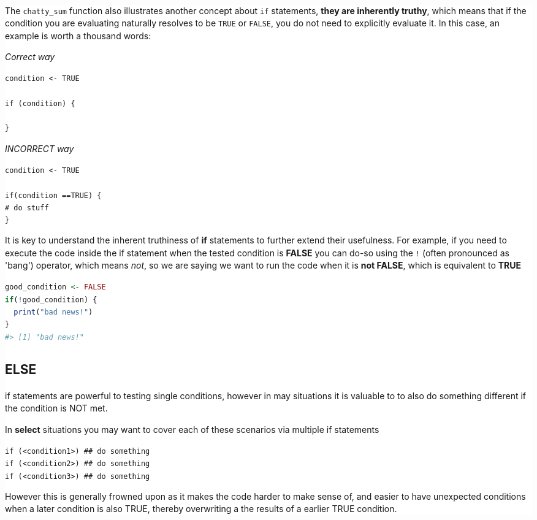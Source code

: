 The `chatty_sum` function also illustrates another concept about `if` statements,
**they are inherently truthy**, which means that if the condition you are evaluating naturally resolves to be `TRUE` or `FALSE`, you do not need to explicitly evaluate it. In this case, an example is worth a thousand words:

*Correct way*

```
condition <- TRUE

if (condition) {

}

```

*INCORRECT way*

```
condition <- TRUE

if(condition ==TRUE) {
# do stuff
}
```

It is key to understand the inherent truthiness of **if** statements to further extend their usefulness. For example, if you need to execute the code inside the
if statement when the tested condition is **FALSE** you can do-so using the `!` (often pronounced as 'bang') operator, which means *not*, so we are saying we want to run the code when it
is **not FALSE**, which is equivalent to **TRUE**


```r
good_condition <- FALSE
if(!good_condition) {
  print("bad news!")
}
#> [1] "bad news!"
```

## ELSE

if statements are powerful to testing single conditions, however in may situations it is valuable to to also do something different if the condition is NOT met. 

In **select** situations you may want to cover each of these scenarios via multiple if statements

```
if (<condition1>) ## do something
if (<condition2>) ## do something
if (<condition3>) ## do something
```

However this is generally frowned upon as it makes the code
harder to make sense of, and easier to have unexpected conditions when a later condition is also TRUE, thereby overwriting a the results of a earlier TRUE condition.
